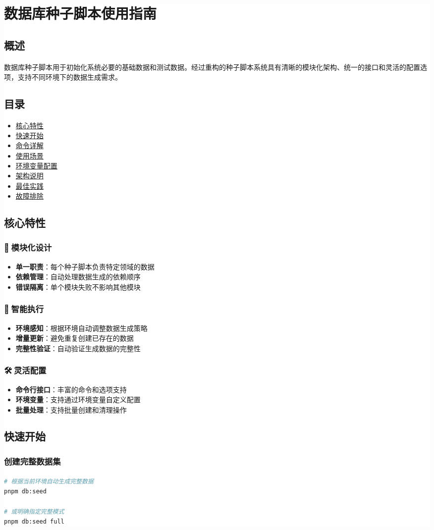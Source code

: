 # 数据库种子脚本使用指南

## 概述

数据库种子脚本用于初始化系统必要的基础数据和测试数据。经过重构的种子脚本系统具有清晰的模块化架构、统一的接口和灵活的配置选项，支持不同环境下的数据生成需求。

## 目录

- [核心特性](#核心特性)
- [快速开始](#快速开始)
- [命令详解](#命令详解)
- [使用场景](#使用场景)
- [环境变量配置](#环境变量配置)
- [架构说明](#架构说明)
- [最佳实践](#最佳实践)
- [故障排除](#故障排除)

## 核心特性

### 🎯 模块化设计

- **单一职责**：每个种子脚本负责特定领域的数据
- **依赖管理**：自动处理数据生成的依赖顺序
- **错误隔离**：单个模块失败不影响其他模块

### 🚀 智能执行

- **环境感知**：根据环境自动调整数据生成策略
- **增量更新**：避免重复创建已存在的数据
- **完整性验证**：自动验证生成数据的完整性

### 🛠️ 灵活配置

- **命令行接口**：丰富的命令和选项支持
- **环境变量**：支持通过环境变量自定义配置
- **批量处理**：支持批量创建和清理操作

## 快速开始

### 创建完整数据集

```bash
# 根据当前环境自动生成完整数据
pnpm db:seed

# 或明确指定完整模式
pnpm db:seed full
```
